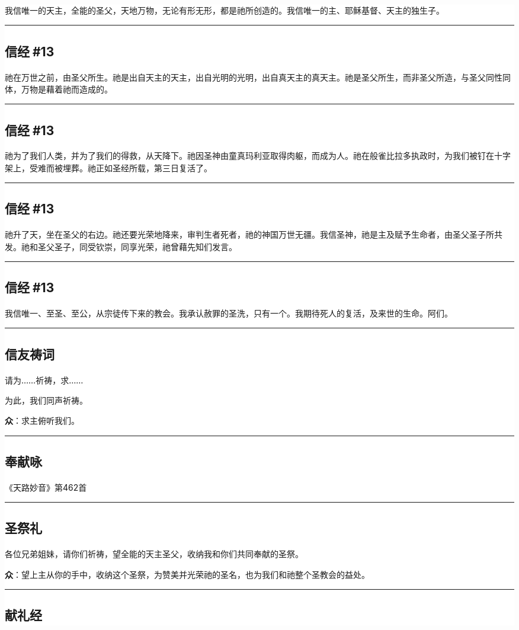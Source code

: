 我信唯一的天主，全能的圣父，天地万物，无论有形无形，都是祂所创造的。我信唯一的主、耶稣基督、天主的独生子。

---

## 信经 #13

祂在万世之前，由圣父所生。祂是出自天主的天主，出自光明的光明，出自真天主的真天主。祂是圣父所生，而非圣父所造，与圣父同性同体，万物是藉着祂而造成的。

---

## 信经 #13

祂为了我们人类，并为了我们的得救，从天降下。祂因圣神由童真玛利亚取得肉躯，而成为人。祂在般雀比拉多执政时，为我们被钉在十字架上，受难而被埋葬。祂正如圣经所载，第三日复活了。

---

## 信经 #13

祂升了天，坐在圣父的右边。祂还要光荣地降来，审判生者死者，祂的神国万世无疆。我信圣神，祂是主及赋予生命者，由圣父圣子所共发。祂和圣父圣子，同受钦崇，同享光荣，祂曾藉先知们发言。

---

## 信经 #13

我信唯一、至圣、至公，从宗徒传下来的教会。我承认赦罪的圣洗，只有一个。我期待死人的复活，及来世的生命。阿们。

---

## 信友祷词

请为……祈祷，求……

为此，我们同声祈祷。

**众**：求主俯听我们。

---

## 奉献咏

《天路妙音》第462首


---

## 圣祭礼

各位兄弟姐妹，请你们祈祷，望全能的天主圣父，收纳我和你们共同奉献的圣祭。

**众**：望上主从你的手中，收纳这个圣祭，为赞美并光荣祂的圣名，也为我们和祂整个圣教会的益处。

---

## 献礼经
